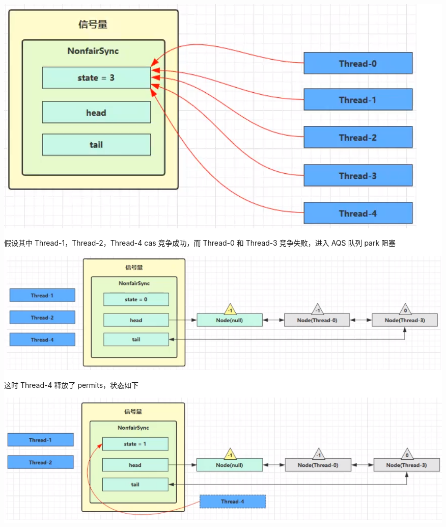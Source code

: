 <img src="juc/semaphore-1.png">

假设其中 Thread-1，Thread-2，Thread-4 cas 竞争成功，而 Thread-0 和 Thread-3 竞争失败，进入 AQS 队列 park 阻塞

<img src="juc/image-20210814230917299.png">

这时 Thread-4 释放了 permits，状态如下

<img src="juc/image-20210814230935424.png">

